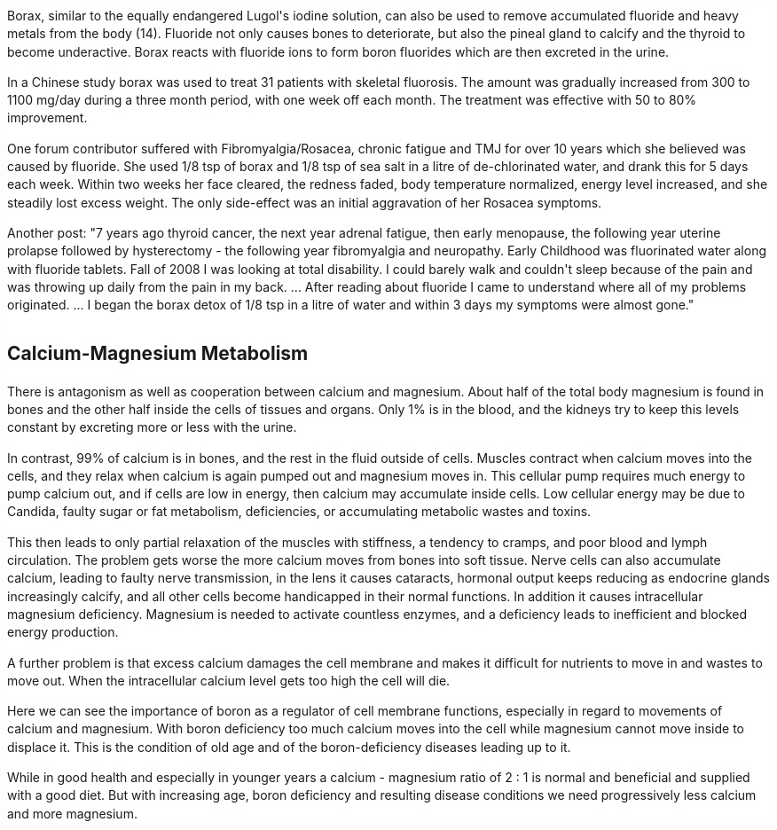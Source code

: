 Borax, similar to the equally endangered Lugol's iodine solution, can also be used to remove accumulated fluoride and heavy metals from the body (14). Fluoride not only causes bones to deteriorate, but also the pineal gland to calcify and the thyroid to become underactive. Borax reacts with fluoride ions to form boron fluorides which are then excreted in the urine.

In a Chinese study borax was used to treat 31 patients with skeletal fluorosis. The amount was gradually increased from 300 to 1100 mg/day during a three month period, with one week off each month. The treatment was effective with 50 to 80% improvement.

One forum contributor suffered with Fibromyalgia/Rosacea, chronic fatigue and TMJ for over 10 years which she believed was caused by fluoride. She used 1/8 tsp of borax and 1/8 tsp of sea salt in a litre of de-chlorinated water, and drank this for 5 days each week. Within two weeks her face cleared, the redness faded, body temperature normalized, energy level increased, and she steadily lost excess weight. The only side-effect was an initial aggravation of her Rosacea symptoms.

Another post: "7 years ago thyroid cancer, the next year adrenal fatigue, then early menopause, the following year uterine prolapse followed by hysterectomy - the following year fibromyalgia and neuropathy. Early Childhood was fluorinated water along with fluoride tablets. Fall of 2008 I was looking at total disability. I could barely walk and couldn't sleep because of the pain and was throwing up daily from the pain in my back. ... After reading about fluoride I came to understand where all of my problems originated. ... I began the borax detox of 1/8 tsp in a litre of water and within 3 days my symptoms were almost gone."

## Calcium-Magnesium Metabolism

There is antagonism as well as cooperation between calcium and magnesium. About half of the total body magnesium is found in bones and the other half inside the cells of tissues and organs. Only 1% is in the blood, and the kidneys try to keep this levels constant by excreting more or less with the urine.

In contrast, 99% of calcium is in bones, and the rest in the fluid outside of cells. Muscles contract when calcium moves into the cells, and they relax when calcium is again pumped out and magnesium moves in. This cellular pump requires much energy to pump calcium out, and if cells are low in energy, then calcium may accumulate inside cells. Low cellular energy may be due to Candida, faulty sugar or fat metabolism, deficiencies, or accumulating metabolic wastes and toxins.

This then leads to only partial relaxation of the muscles with stiffness, a tendency to cramps, and poor blood and lymph circulation. The problem gets worse the more calcium moves from bones into soft tissue. Nerve cells can also accumulate calcium, leading to faulty nerve transmission, in the lens it causes cataracts, hormonal output keeps reducing as endocrine glands increasingly calcify, and all other cells become handicapped in their normal functions. In addition it causes intracellular magnesium deficiency. Magnesium is needed to activate countless enzymes, and a deficiency leads to inefficient and blocked energy production.

A further problem is that excess calcium damages the cell membrane and makes it difficult for nutrients to move in and wastes to move out. When the intracellular calcium level gets too high the cell will die.

Here we can see the importance of boron as a regulator of cell membrane functions, especially in regard to movements of calcium and magnesium. With boron deficiency too much calcium moves into the cell while magnesium cannot move inside to displace it. This is the condition of old age and of the boron-deficiency diseases leading up to it.

While in good health and especially in younger years a calcium - magnesium ratio of 2 : 1 is normal and beneficial and supplied with a good diet. But with increasing age, boron deficiency and resulting disease conditions we need progressively less calcium and more magnesium.
